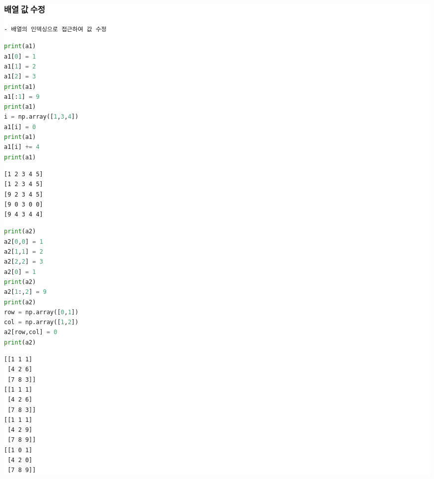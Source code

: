 
### 배열 값 수정
    - 배열의 인덱싱으로 접근하여 값 수정


```python
print(a1)
a1[0] = 1
a1[1] = 2
a1[2] = 3
print(a1)
a1[:1] = 9
print(a1)
i = np.array([1,3,4])
a1[i] = 0
print(a1)
a1[i] += 4
print(a1)
```

    [1 2 3 4 5]
    [1 2 3 4 5]
    [9 2 3 4 5]
    [9 0 3 0 0]
    [9 4 3 4 4]
    


```python
print(a2)
a2[0,0] = 1
a2[1,1] = 2
a2[2,2] = 3
a2[0] = 1
print(a2)
a2[1:,2] = 9
print(a2)
row = np.array([0,1])
col = np.array([1,2])
a2[row,col] = 0
print(a2)
```

    [[1 1 1]
     [4 2 6]
     [7 8 3]]
    [[1 1 1]
     [4 2 6]
     [7 8 3]]
    [[1 1 1]
     [4 2 9]
     [7 8 9]]
    [[1 0 1]
     [4 2 0]
     [7 8 9]]
    